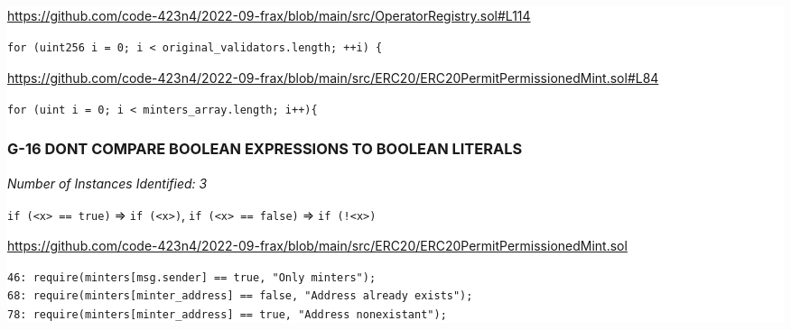 https://github.com/code-423n4/2022-09-frax/blob/main/src/OperatorRegistry.sol#L114

```
for (uint256 i = 0; i < original_validators.length; ++i) {
```


https://github.com/code-423n4/2022-09-frax/blob/main/src/ERC20/ERC20PermitPermissionedMint.sol#L84

```
for (uint i = 0; i < minters_array.length; i++){
```


### G-16 DONT COMPARE BOOLEAN EXPRESSIONS TO BOOLEAN LITERALS

*Number of Instances Identified: 3*

`if (<x> == true)` => `if (<x>)`, `if (<x> == false)` => `if (!<x>)`

https://github.com/code-423n4/2022-09-frax/blob/main/src/ERC20/ERC20PermitPermissionedMint.sol

```
46: require(minters[msg.sender] == true, "Only minters");
68: require(minters[minter_address] == false, "Address already exists");
78: require(minters[minter_address] == true, "Address nonexistant");
```


